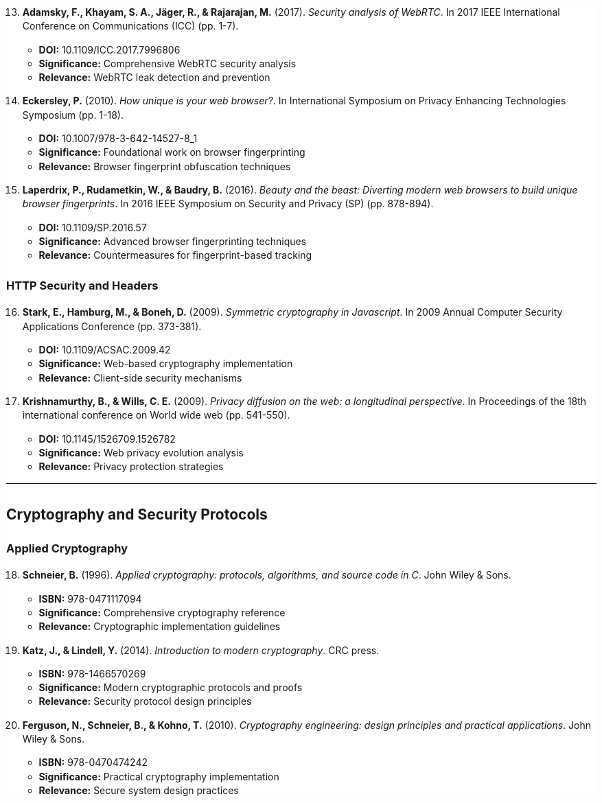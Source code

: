 13. **Adamsky, F., Khayam, S. A., Jäger, R., & Rajarajan, M.** (2017). *Security analysis of WebRTC*. In 2017 IEEE International Conference on Communications (ICC) (pp. 1-7).
    - **DOI:** 10.1109/ICC.2017.7996806
    - **Significance:** Comprehensive WebRTC security analysis
    - **Relevance:** WebRTC leak detection and prevention

14. **Eckersley, P.** (2010). *How unique is your web browser?*. In International Symposium on Privacy Enhancing Technologies Symposium (pp. 1-18).
    - **DOI:** 10.1007/978-3-642-14527-8_1
    - **Significance:** Foundational work on browser fingerprinting
    - **Relevance:** Browser fingerprint obfuscation techniques

15. **Laperdrix, P., Rudametkin, W., & Baudry, B.** (2016). *Beauty and the beast: Diverting modern web browsers to build unique browser fingerprints*. In 2016 IEEE Symposium on Security and Privacy (SP) (pp. 878-894).
    - **DOI:** 10.1109/SP.2016.57
    - **Significance:** Advanced browser fingerprinting techniques
    - **Relevance:** Countermeasures for fingerprint-based tracking

### HTTP Security and Headers

16. **Stark, E., Hamburg, M., & Boneh, D.** (2009). *Symmetric cryptography in Javascript*. In 2009 Annual Computer Security Applications Conference (pp. 373-381).
    - **DOI:** 10.1109/ACSAC.2009.42
    - **Significance:** Web-based cryptography implementation
    - **Relevance:** Client-side security mechanisms

17. **Krishnamurthy, B., & Wills, C. E.** (2009). *Privacy diffusion on the web: a longitudinal perspective*. In Proceedings of the 18th international conference on World wide web (pp. 541-550).
    - **DOI:** 10.1145/1526709.1526782
    - **Significance:** Web privacy evolution analysis
    - **Relevance:** Privacy protection strategies

---

## Cryptography and Security Protocols

### Applied Cryptography

18. **Schneier, B.** (1996). *Applied cryptography: protocols, algorithms, and source code in C*. John Wiley & Sons.
    - **ISBN:** 978-0471117094
    - **Significance:** Comprehensive cryptography reference
    - **Relevance:** Cryptographic implementation guidelines

19. **Katz, J., & Lindell, Y.** (2014). *Introduction to modern cryptography*. CRC press.
    - **ISBN:** 978-1466570269
    - **Significance:** Modern cryptographic protocols and proofs
    - **Relevance:** Security protocol design principles

20. **Ferguson, N., Schneier, B., & Kohno, T.** (2010). *Cryptography engineering: design principles and practical applications*. John Wiley & Sons.
    - **ISBN:** 978-0470474242
    - **Significance:** Practical cryptography implementation
    - **Relevance:** Secure system design practices
